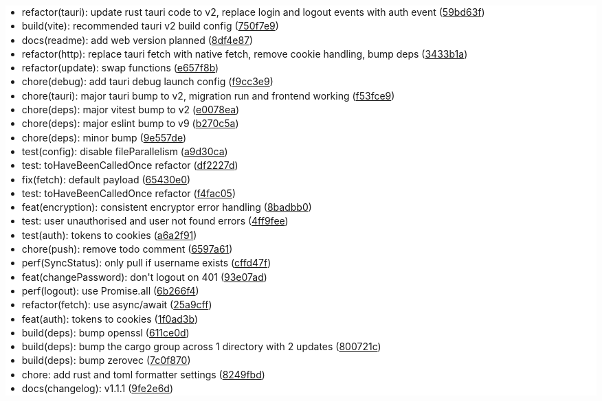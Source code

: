 - refactor(tauri): update rust tauri code to v2, replace login and logout events with auth event ([59bd63f](https://github.com/Daniel-Knights/note-boi/commit/59bd63f8dca06f4141126693abb9cf0ee65cfa71))
- build(vite): recommended tauri v2 build config ([750f7e9](https://github.com/Daniel-Knights/note-boi/commit/750f7e96032c16e3b934df8b99299c2080ccf543))
- docs(readme): add web version planned ([8df4e87](https://github.com/Daniel-Knights/note-boi/commit/8df4e8734331962a00bfe6a5691c18ca472d3e99))
- refactor(http): replace tauri fetch with native fetch, remove cookie handling, bump deps ([3433b1a](https://github.com/Daniel-Knights/note-boi/commit/3433b1ae171f421a91e99cc6530bbe5e9b0b9d5a))
- refactor(update): swap functions ([e657f8b](https://github.com/Daniel-Knights/note-boi/commit/e657f8b82afe52182713a5e458e176e003ffebb9))
- chore(debug): add tauri debug launch config ([f9cc3e9](https://github.com/Daniel-Knights/note-boi/commit/f9cc3e9104570019f595eefcbc67656cd67e13e7))
- chore(tauri): major tauri bump to v2, migration run and frontend working ([f53fce9](https://github.com/Daniel-Knights/note-boi/commit/f53fce9b508a1e2b87f063efa357857095b0cede))
- chore(deps): major vitest bump to v2 ([e0078ea](https://github.com/Daniel-Knights/note-boi/commit/e0078ea605fe7c628bc50421720c09bb3f303797))
- chore(deps): major eslint bump to v9 ([b270c5a](https://github.com/Daniel-Knights/note-boi/commit/b270c5a5cc1e442ac6367ec7c4b793b022c868bf))
- chore(deps): minor bump ([9e557de](https://github.com/Daniel-Knights/note-boi/commit/9e557deb3222d0d0ac280127f395e34f67f88e32))
- test(config): disable fileParallelism ([a9d30ca](https://github.com/Daniel-Knights/note-boi/commit/a9d30ca79cf8a0f0bd05f2d4628d2ff56c970be9))
- test: toHaveBeenCalledOnce refactor ([df2227d](https://github.com/Daniel-Knights/note-boi/commit/df2227d2346a49ec0ba8ecf2623807e538fe1498))
- fix(fetch): default payload ([65430e0](https://github.com/Daniel-Knights/note-boi/commit/65430e0329954baea3480331f55d6a3bd37b7008))
- test: toHaveBeenCalledOnce refactor ([f4fac05](https://github.com/Daniel-Knights/note-boi/commit/f4fac055009833a962eb4b80376d40472a525f48))
- feat(encryption): consistent encryptor error handling ([8badbb0](https://github.com/Daniel-Knights/note-boi/commit/8badbb0114c2b9f697e4d6164e2fdda2e799de45))
- test: user unauthorised and user not found errors ([4ff9fee](https://github.com/Daniel-Knights/note-boi/commit/4ff9feea2548dc83ceb78bff8340ac9e8094a228))
- test(auth): tokens to cookies ([a6a2f91](https://github.com/Daniel-Knights/note-boi/commit/a6a2f91e9501ad6b3be2be39f74b5da9eaa4d2c9))
- chore(push): remove todo comment ([6597a61](https://github.com/Daniel-Knights/note-boi/commit/6597a6118e5c70c7a9514fd1f9a74a620e14deaa))
- perf(SyncStatus): only pull if username exists ([cffd47f](https://github.com/Daniel-Knights/note-boi/commit/cffd47f002152266d0d8a89a6f9efeafe501412f))
- feat(changePassword): don't logout on 401 ([93e07ad](https://github.com/Daniel-Knights/note-boi/commit/93e07ad377a56d3af61e255e031d507ebc859134))
- perf(logout): use Promise.all ([6b266f4](https://github.com/Daniel-Knights/note-boi/commit/6b266f42e18b3b5f5135108c54aef537f65f4300))
- refactor(fetch): use async/await ([25a9cff](https://github.com/Daniel-Knights/note-boi/commit/25a9cfff11333d76cb59cfbfaaaff9f82a8b0ab8))
- feat(auth): tokens to cookies ([1f0ad3b](https://github.com/Daniel-Knights/note-boi/commit/1f0ad3b50ef2d934262a2e76f3c5234cdec79175))
- build(deps): bump openssl ([611ce0d](https://github.com/Daniel-Knights/note-boi/commit/611ce0dce50268c5ae79eb8999b1d6d591f87bdd))
- build(deps): bump the cargo group across 1 directory with 2 updates ([800721c](https://github.com/Daniel-Knights/note-boi/commit/800721cb17f7c2375e9290f0303c4f3cd9486d6e))
- build(deps): bump zerovec ([7c0f870](https://github.com/Daniel-Knights/note-boi/commit/7c0f8703bf7f56c1c2639d095d075d85153314ad))
- chore: add rust and toml formatter settings ([8249fbd](https://github.com/Daniel-Knights/note-boi/commit/8249fbdce24232526f0216d29112aac2d30ef2e5))
- docs(changelog): v1.1.1 ([9fe2e6d](https://github.com/Daniel-Knights/note-boi/commit/9fe2e6dbd27eabcd93ba331ace944cb369725148))
